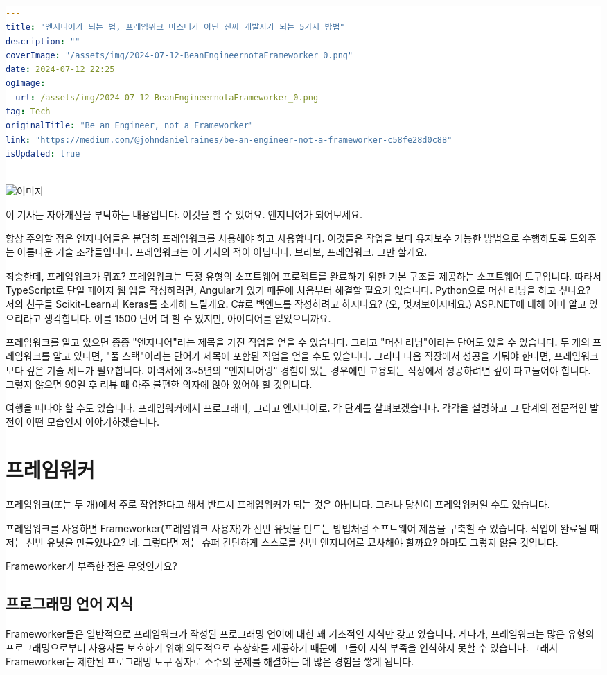 ```yaml
---
title: "엔지니어가 되는 법, 프레임워크 마스터가 아닌 진짜 개발자가 되는 5가지 방법"
description: ""
coverImage: "/assets/img/2024-07-12-BeanEngineernotaFrameworker_0.png"
date: 2024-07-12 22:25
ogImage: 
  url: /assets/img/2024-07-12-BeanEngineernotaFrameworker_0.png
tag: Tech
originalTitle: "Be an Engineer, not a Frameworker"
link: "https://medium.com/@johndanielraines/be-an-engineer-not-a-frameworker-c58fe28d0c88"
isUpdated: true
---
```





![이미지](/assets/img/2024-07-12-BeanEngineernotaFrameworker_0.png)

이 기사는 자아개선을 부탁하는 내용입니다. 이것을 할 수 있어요. 엔지니어가 되어보세요.

항상 주의할 점은 엔지니어들은 분명히 프레임워크를 사용해야 하고 사용합니다. 이것들은 작업을 보다 유지보수 가능한 방법으로 수행하도록 도와주는 아름다운 기술 조각들입니다. 프레임워크는 이 기사의 적이 아닙니다. 브라보, 프레임워크. 그만 할게요.

죄송한데, 프레임워크가 뭐죠? 프레임워크는 특정 유형의 소프트웨어 프로젝트를 완료하기 위한 기본 구조를 제공하는 소프트웨어 도구입니다. 따라서 TypeScript로 단일 페이지 웹 앱을 작성하려면, Angular가 있기 때문에 처음부터 해결할 필요가 없습니다. Python으로 머신 러닝을 하고 싶나요? 저의 친구들 Scikit-Learn과 Keras를 소개해 드릴게요. C#로 백엔드를 작성하려고 하시나요? (오, 멋져보이시네요.) ASP.NET에 대해 이미 알고 있으리라고 생각합니다. 이를 1500 단어 더 할 수 있지만, 아이디어를 얻었으니까요.

<div class="content-ad"></div>

프레임워크를 알고 있으면 종종 "엔지니어"라는 제목을 가진 직업을 얻을 수 있습니다. 그리고 "머신 러닝"이라는 단어도 있을 수 있습니다. 두 개의 프레임워크를 알고 있다면, "풀 스택"이라는 단어가 제목에 포함된 직업을 얻을 수도 있습니다. 그러나 다음 직장에서 성공을 거둬야 한다면, 프레임워크보다 깊은 기술 세트가 필요합니다. 이력서에 3~5년의 "엔지니어링" 경험이 있는 경우에만 고용되는 직장에서 성공하려면 깊이 파고들어야 합니다. 그렇지 않으면 90일 후 리뷰 때 아주 불편한 의자에 앉아 있어야 할 것입니다.

여행을 떠나야 할 수도 있습니다. 프레임워커에서 프로그래머, 그리고 엔지니어로. 각 단계를 살펴보겠습니다. 각각을 설명하고 그 단계의 전문적인 발전이 어떤 모습인지 이야기하겠습니다.

# 프레임워커

프레임워크(또는 두 개)에서 주로 작업한다고 해서 반드시 프레임워커가 되는 것은 아닙니다. 그러나 당신이 프레임워커일 수도 있습니다.

<div class="content-ad"></div>

프레임워크를 사용하면 Frameworker(프레임워크 사용자)가 선반 유닛을 만드는 방법처럼 소프트웨어 제품을 구축할 수 있습니다. 작업이 완료될 때 저는 선반 유닛을 만들었나요? 네. 그렇다면 저는 슈퍼 간단하게 스스로를 선반 엔지니어로 묘사해야 할까요? 아마도 그렇지 않을 것입니다.

Frameworker가 부족한 점은 무엇인가요?

## 프로그래밍 언어 지식

Frameworker들은 일반적으로 프레임워크가 작성된 프로그래밍 언어에 대한 꽤 기초적인 지식만 갖고 있습니다. 게다가, 프레임워크는 많은 유형의 프로그래밍으로부터 사용자를 보호하기 위해 의도적으로 추상화를 제공하기 때문에 그들이 지식 부족을 인식하지 못할 수 있습니다. 그래서 Frameworker는 제한된 프로그래밍 도구 상자로 소수의 문제를 해결하는 데 많은 경험을 쌓게 됩니다.
